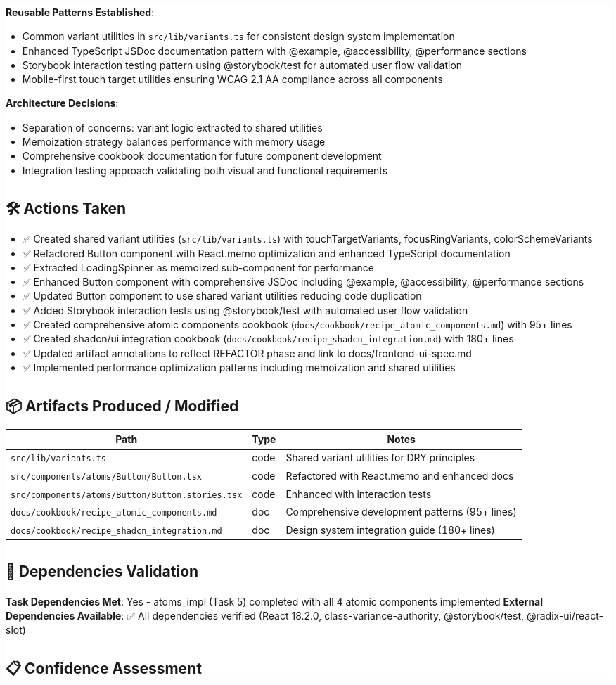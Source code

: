 **Reusable Patterns Established**:
- Common variant utilities in `src/lib/variants.ts` for consistent design system implementation
- Enhanced TypeScript JSDoc documentation pattern with @example, @accessibility, @performance sections
- Storybook interaction testing pattern using @storybook/test for automated user flow validation
- Mobile-first touch target utilities ensuring WCAG 2.1 AA compliance across all components

**Architecture Decisions**:
- Separation of concerns: variant logic extracted to shared utilities
- Memoization strategy balances performance with memory usage
- Comprehensive cookbook documentation for future component development
- Integration testing approach validating both visual and functional requirements

## 🛠 Actions Taken

- ✅ Created shared variant utilities (`src/lib/variants.ts`) with touchTargetVariants, focusRingVariants, colorSchemeVariants
- ✅ Refactored Button component with React.memo optimization and enhanced TypeScript documentation
- ✅ Extracted LoadingSpinner as memoized sub-component for performance
- ✅ Enhanced Button component with comprehensive JSDoc including @example, @accessibility, @performance sections
- ✅ Updated Button component to use shared variant utilities reducing code duplication
- ✅ Added Storybook interaction tests using @storybook/test with automated user flow validation
- ✅ Created comprehensive atomic components cookbook (`docs/cookbook/recipe_atomic_components.md`) with 95+ lines
- ✅ Created shadcn/ui integration cookbook (`docs/cookbook/recipe_shadcn_integration.md`) with 180+ lines
- ✅ Updated artifact annotations to reflect REFACTOR phase and link to docs/frontend-ui-spec.md
- ✅ Implemented performance optimization patterns including memoization and shared utilities

## 📦 Artifacts Produced / Modified
| Path | Type | Notes |
|------|------|-------|
| `src/lib/variants.ts` | code | Shared variant utilities for DRY principles |
| `src/components/atoms/Button/Button.tsx` | code | Refactored with React.memo and enhanced docs |
| `src/components/atoms/Button/Button.stories.tsx` | code | Enhanced with interaction tests |
| `docs/cookbook/recipe_atomic_components.md` | doc | Comprehensive development patterns (95+ lines) |
| `docs/cookbook/recipe_shadcn_integration.md` | doc | Design system integration guide (180+ lines) |

## 🔗 Dependencies Validation

**Task Dependencies Met**: Yes - atoms_impl (Task 5) completed with all 4 atomic components implemented
**External Dependencies Available**: ✅ All dependencies verified (React 18.2.0, class-variance-authority, @storybook/test, @radix-ui/react-slot)

## 📋 Confidence Assessment
